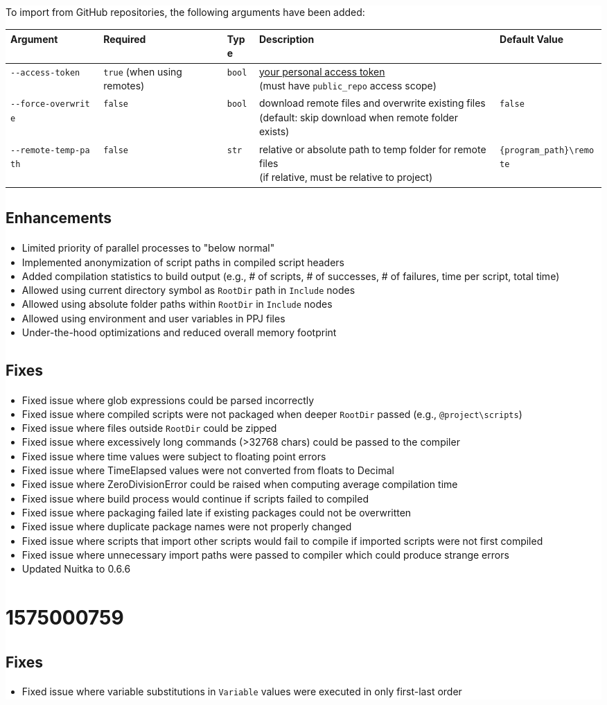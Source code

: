 To import from GitHub repositories, the following arguments have been added:

Argument | Required | Type | Description | Default Value
:--- | :--- | :--- | :--- | :---
`--access-token` | `true` (when using remotes) | `bool` | [your personal access token](https://help.github.com/en/github/authenticating-to-github/creating-a-personal-access-token-for-the-command-line)<br>(must have `public_repo` access scope) | 
`--force-overwrite` | `false` | `bool` | download remote files and overwrite existing files<br>(default: skip download when remote folder exists) | `false`
`--remote-temp-path` | `false` | `str` | relative or absolute path to temp folder for remote files<br>(if relative, must be relative to project) | `{program_path}\remote`

## Enhancements

- Limited priority of parallel processes to "below normal"
- Implemented anonymization of script paths in compiled script headers
- Added compilation statistics to build output (e.g., # of scripts, # of successes, # of failures, time per script, total time)
- Allowed using current directory symbol as `RootDir` path in `Include` nodes
- Allowed using absolute folder paths within `RootDir` in `Include` nodes
- Allowed using environment and user variables in PPJ files
- Under-the-hood optimizations and reduced overall memory footprint

## Fixes

- Fixed issue where glob expressions could be parsed incorrectly
- Fixed issue where compiled scripts were not packaged when deeper `RootDir` passed (e.g., `@project\scripts`)
- Fixed issue where files outside `RootDir` could be zipped
- Fixed issue where excessively long commands (>32768 chars) could be passed to the compiler
- Fixed issue where time values were subject to floating point errors
- Fixed issue where TimeElapsed values were not converted from floats to Decimal
- Fixed issue where ZeroDivisionError could be raised when computing average compilation time
- Fixed issue where build process would continue if scripts failed to compiled
- Fixed issue where packaging failed late if existing packages could not be overwritten
- Fixed issue where duplicate package names were not properly changed
- Fixed issue where scripts that import other scripts would fail to compile if imported scripts were not first compiled
- Fixed issue where unnecessary import paths were passed to compiler which could produce strange errors
- Updated Nuitka to 0.6.6


# 1575000759

## Fixes

- Fixed issue where variable substitutions in `Variable` values were executed in only first-last order

